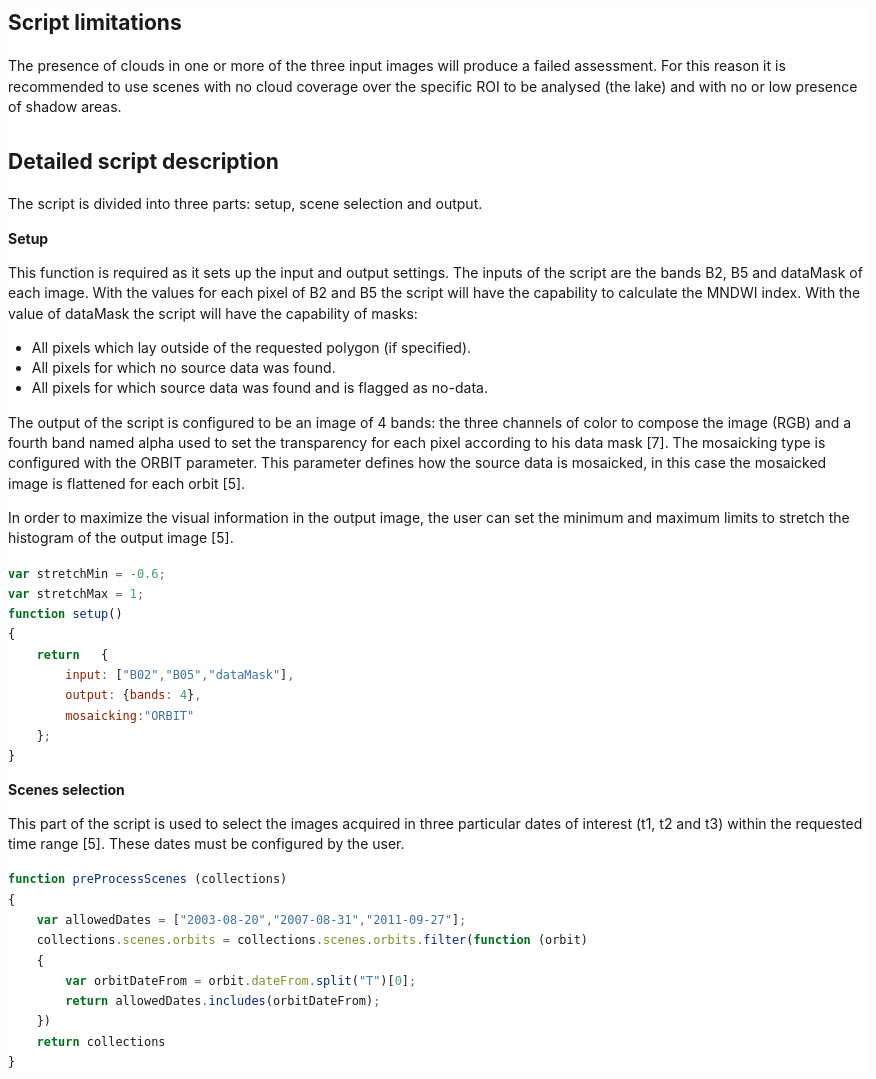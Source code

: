 ## Script limitations

The presence of clouds in one or more of the three input images will produce a failed assessment. For this reason it is recommended to use scenes with no cloud coverage over the specific ROI to be analysed (the lake) and with no or low presence of shadow areas. 

## Detailed script description

The script is divided into three parts: setup, scene selection and output.

**Setup**

This function is required as it sets up the input and output settings. The inputs of the script are the bands B2, B5 and dataMask of each image. With the values for each pixel of B2 and B5 the script will have the capability to calculate the MNDWI index. With the value of dataMask the script will have the capability of masks:
- All pixels which lay outside of the requested polygon (if specified).
- All pixels for which no source data was found.
- All pixels for which source data was found and is flagged as no-data.

The output of the script is configured to be an image of 4 bands: the three channels of color to compose the image (RGB) and a fourth band named alpha used to set the transparency for each pixel according to his data mask [7]. The mosaicking type is configured with the ORBIT parameter. This parameter defines how the source data is mosaicked, in this case the mosaicked image is flattened for each orbit [5].

In order to maximize the visual information in the output image, the user can set the minimum and maximum limits to stretch the histogram of the output image [5].

```javascript
var stretchMin = -0.6; 
var stretchMax = 1;
function setup() 
{
	return   {
		input: ["B02","B05","dataMask"],
		output: {bands: 4},
		mosaicking:"ORBIT"
	};
}	
```

**Scenes selection**

This part of the script is used to select the images acquired in three particular dates of interest (t1, t2 and t3) within the requested time range [5]. These dates must be configured by the user.

```javascript
function preProcessScenes (collections)
{
	var allowedDates = ["2003-08-20","2007-08-31","2011-09-27"];
	collections.scenes.orbits = collections.scenes.orbits.filter(function (orbit) 
	{
		var orbitDateFrom = orbit.dateFrom.split("T")[0];
		return allowedDates.includes(orbitDateFrom);
	})
	return collections
}	
```
